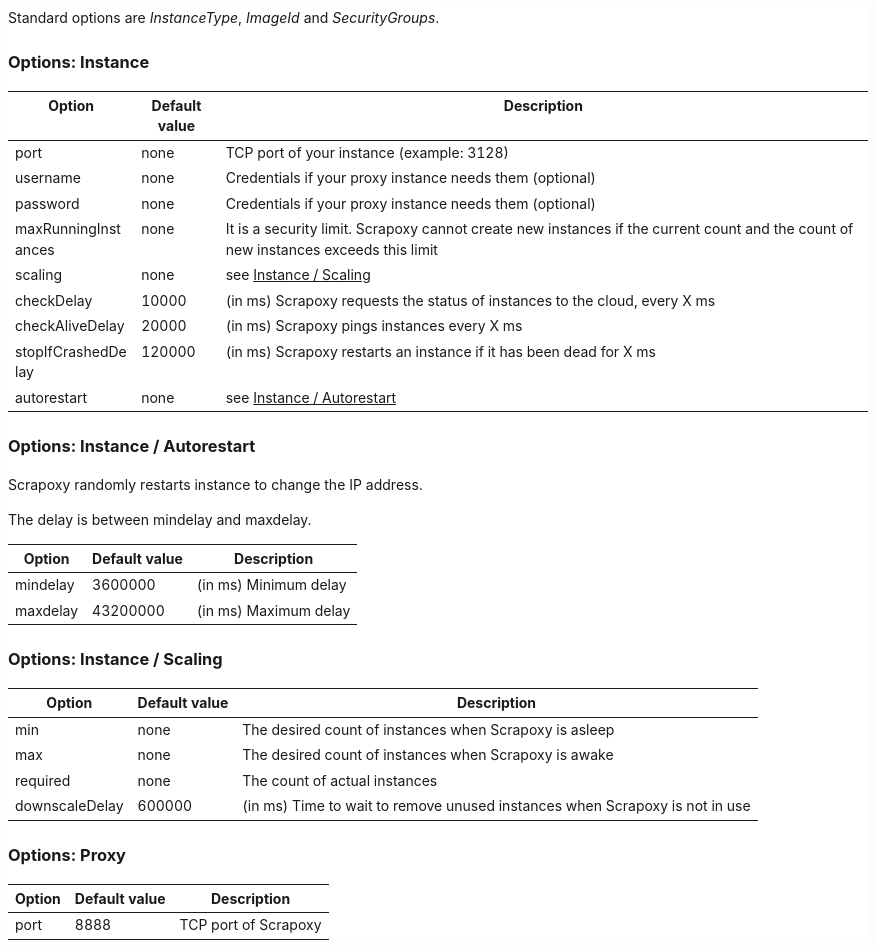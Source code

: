 Standard options are *InstanceType*, *ImageId* and *SecurityGroups*.


### Options: Instance

| Option              | Default value | Description |
|---------------------|---------------|-------------|
| port                | none          | TCP port of your instance (example: 3128) |
| username            | none          | Credentials if your proxy instance needs them (optional) |
| password            | none          | Credentials if your proxy instance needs them (optional) |
| maxRunningInstances | none          | It is a security limit. Scrapoxy cannot create new instances if the current count and the count of new instances exceeds this limit |
| scaling             | none          | see [Instance / Scaling](#options-instance--scaling) |
| checkDelay          | 10000         | (in ms) Scrapoxy requests the status of instances to the cloud, every X ms |
| checkAliveDelay     | 20000         | (in ms) Scrapoxy pings instances every X ms |
| stopIfCrashedDelay  | 120000        | (in ms) Scrapoxy restarts an instance if it has been dead for X ms |
| autorestart         | none          | see [Instance / Autorestart](#options-instance--autorestart) |


### Options: Instance / Autorestart

Scrapoxy randomly restarts instance to change the IP address.

The delay is between mindelay and maxdelay.

| Option              | Default value | Description |
|---------------------|---------------|-------------|
| mindelay            | 3600000       | (in ms) Minimum delay |
| maxdelay            | 43200000      | (in ms) Maximum delay |


### Options: Instance / Scaling

| Option              | Default value | Description |
|---------------------|---------------|-------------|
| min                 | none          | The desired count of instances when Scrapoxy is asleep |
| max                 | none          | The desired count of instances when Scrapoxy is awake |
| required            | none          | The count of actual instances |
| downscaleDelay      | 600000        | (in ms) Time to wait to remove unused instances when Scrapoxy is not in use |


### Options: Proxy

| Option              | Default value | Description |
|---------------------|---------------|-------------|
| port                | 8888          | TCP port of Scrapoxy |
